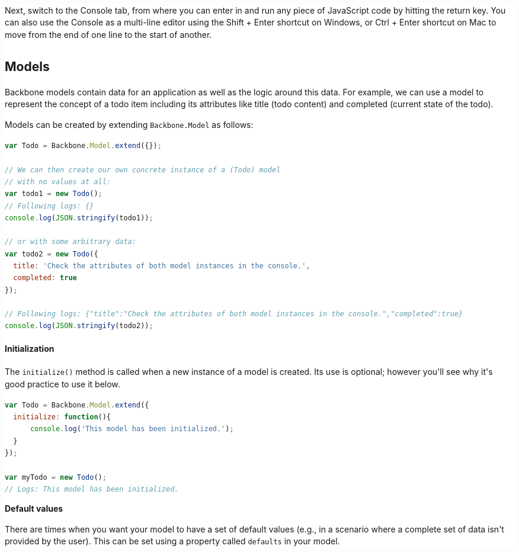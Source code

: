 Next, switch to the Console tab, from where you can enter in and run any piece of JavaScript code by hitting the return key. You can also use the Console as a multi-line editor using the Shift + Enter shortcut on Windows, or Ctrl + Enter shortcut on Mac to move from the end of one line to the start of another.
 

## Models

Backbone models contain data for an application as well as the logic around this data. For example, we can use a model to represent the concept of a todo item including its attributes like title (todo content) and completed (current state of the todo).

Models can be created by extending `Backbone.Model` as follows:

```javascript
var Todo = Backbone.Model.extend({});

// We can then create our own concrete instance of a (Todo) model
// with no values at all:
var todo1 = new Todo();
// Following logs: {}
console.log(JSON.stringify(todo1));

// or with some arbitrary data:
var todo2 = new Todo({
  title: 'Check the attributes of both model instances in the console.',
  completed: true
});

// Following logs: {"title":"Check the attributes of both model instances in the console.","completed":true}
console.log(JSON.stringify(todo2));
```

#### Initialization

The `initialize()` method is called when a new instance of a model is created. Its use is optional; however you'll see why it's good practice to use it below.

```javascript
var Todo = Backbone.Model.extend({
  initialize: function(){
      console.log('This model has been initialized.');
  }
});

var myTodo = new Todo();
// Logs: This model has been initialized.
```

**Default values**

There are times when you want your model to have a set of default values (e.g., in a scenario where a complete set of data isn't provided by the user). This can be set using a property called `defaults` in your model.
